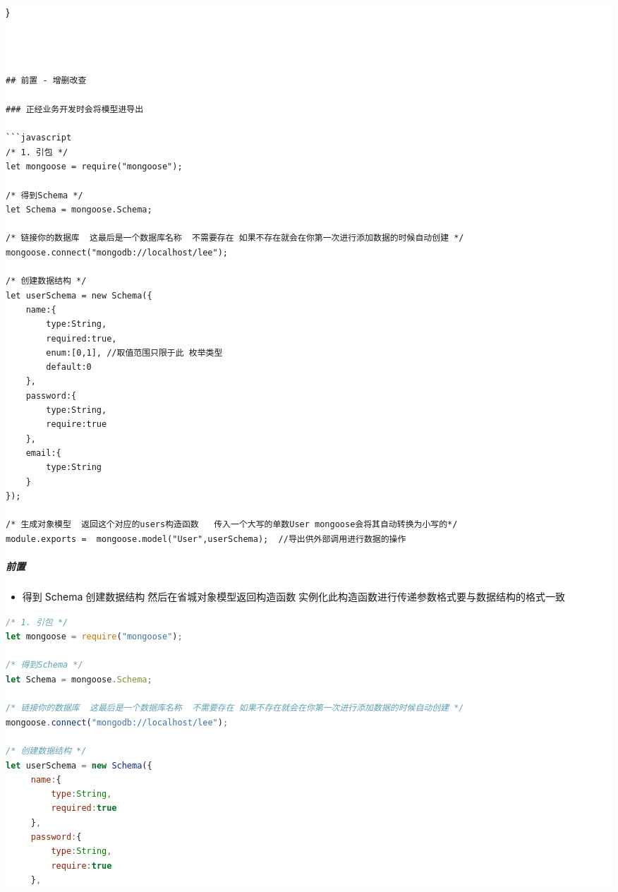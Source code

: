   }
  ```

  

## 前置 - 增删改查

### 正经业务开发时会将模型进导出

```javascript
/* 1. 引包 */
let mongoose = require("mongoose");

/* 得到Schema */
let Schema = mongoose.Schema;

/* 链接你的数据库  这最后是一个数据库名称  不需要存在 如果不存在就会在你第一次进行添加数据的时候自动创建 */
mongoose.connect("mongodb://localhost/lee");

/* 创建数据结构 */
let userSchema = new Schema({
      name:{
          type:String,
          required:true,
          enum:[0,1], //取值范围只限于此 枚举类型
          default:0
      },
      password:{
          type:String,
          require:true
      },
      email:{
          type:String
      }
});

/* 生成对象模型  返回这个对应的users构造函数   传入一个大写的单数User mongoose会将其自动转换为小写的*/
module.exports =  mongoose.model("User",userSchema);  //导出供外部调用进行数据的操作
```



 ##### 前置

+ 得到 Schema 创建数据结构 然后在省城对象模型返回构造函数 实例化此构造函数进行传递参数格式要与数据结构的格式一致

 ```javascript
/* 1. 引包 */
let mongoose = require("mongoose");

/* 得到Schema */
let Schema = mongoose.Schema;

/* 链接你的数据库  这最后是一个数据库名称  不需要存在 如果不存在就会在你第一次进行添加数据的时候自动创建 */
mongoose.connect("mongodb://localhost/lee");

/* 创建数据结构 */
let userSchema = new Schema({
      name:{
          type:String,
          required:true
      },
      password:{
          type:String,
          require:true
      },
 ```